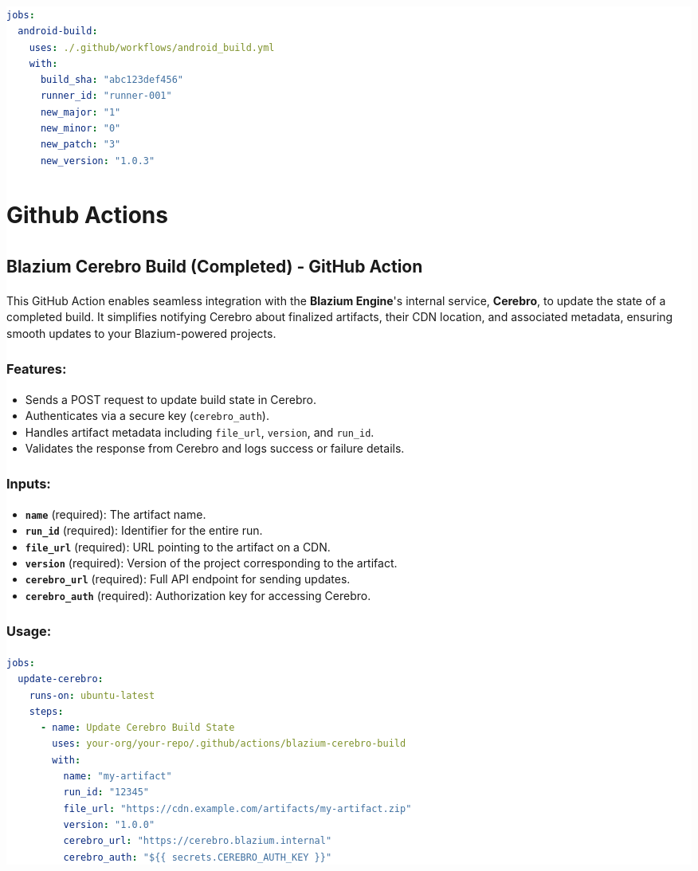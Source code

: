 ```yaml
jobs:
  android-build:
    uses: ./.github/workflows/android_build.yml
    with:
      build_sha: "abc123def456"
      runner_id: "runner-001"
      new_major: "1"
      new_minor: "0"
      new_patch: "3"
      new_version: "1.0.3"
```


# Github Actions

## Blazium Cerebro Build (Completed) - GitHub Action

This GitHub Action enables seamless integration with the **Blazium Engine**'s internal service, **Cerebro**, to update the state of a completed build. It simplifies notifying Cerebro about finalized artifacts, their CDN location, and associated metadata, ensuring smooth updates to your Blazium-powered projects.

### Features:
- Sends a POST request to update build state in Cerebro.
- Authenticates via a secure key (`cerebro_auth`).
- Handles artifact metadata including `file_url`, `version`, and `run_id`.
- Validates the response from Cerebro and logs success or failure details.

### Inputs:
- **`name`** (required): The artifact name.
- **`run_id`** (required): Identifier for the entire run.
- **`file_url`** (required): URL pointing to the artifact on a CDN.
- **`version`** (required): Version of the project corresponding to the artifact.
- **`cerebro_url`** (required): Full API endpoint for sending updates.
- **`cerebro_auth`** (required): Authorization key for accessing Cerebro.

### Usage:
```yaml
jobs:
  update-cerebro:
    runs-on: ubuntu-latest
    steps:
      - name: Update Cerebro Build State
        uses: your-org/your-repo/.github/actions/blazium-cerebro-build
        with:
          name: "my-artifact"
          run_id: "12345"
          file_url: "https://cdn.example.com/artifacts/my-artifact.zip"
          version: "1.0.0"
          cerebro_url: "https://cerebro.blazium.internal"
          cerebro_auth: "${{ secrets.CEREBRO_AUTH_KEY }}"
```
